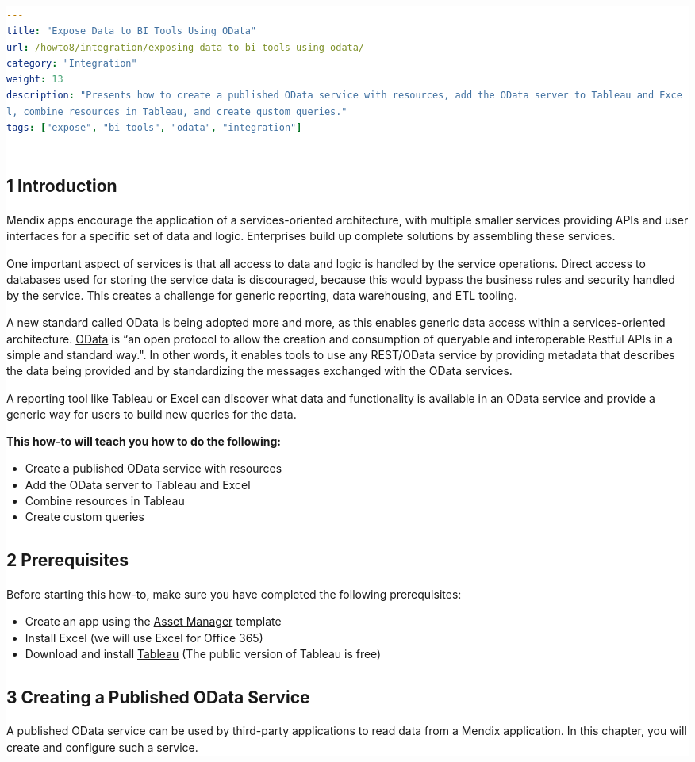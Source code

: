 ```yaml
---
title: "Expose Data to BI Tools Using OData"
url: /howto8/integration/exposing-data-to-bi-tools-using-odata/
category: "Integration"
weight: 13
description: "Presents how to create a published OData service with resources, add the OData server to Tableau and Excel, combine resources in Tableau, and create qustom queries."
tags: ["expose", "bi tools", "odata", "integration"]
---
```


## 1 Introduction

Mendix apps encourage the application of a services-oriented architecture, with multiple smaller services providing APIs and user interfaces for a specific set of data and logic. Enterprises build up complete solutions by assembling these services.

One important aspect of services is that all access to data and logic is handled by the service operations. Direct access to databases used for storing the service data is discouraged, because this would bypass the business rules and security handled by the service. This creates a challenge for generic reporting, data warehousing, and ETL tooling.

A new standard called OData is being adopted more and more, as this enables generic data access within a services-oriented architecture. [OData](http://www.odata.org) is “an open protocol to allow the creation and consumption of queryable and interoperable Restful APIs in a simple and standard way.". In other words, it enables tools to use any REST/OData service by providing metadata that describes the data being provided and by standardizing the messages exchanged with the OData services.

A reporting tool like Tableau or Excel can discover what data and functionality is available in an OData service and provide a generic way for users to build new queries for the data.

**This how-to will teach you how to do the following:**

* Create a published OData service with resources
* Add the OData server to Tableau and Excel
* Combine resources in Tableau
* Create custom queries

## 2 Prerequisites

Before starting this how-to, make sure you have completed the following prerequisites:

* Create an app using the [Asset Manager](https://marketplace.mendix.com/link/component/69674/0) template
* Install Excel (we will use Excel for Office 365)
* Download and install [Tableau](https://public.tableau.com) (The public version of Tableau is free)

## 3 Creating a Published OData Service

A published OData service can be used by third-party applications to read data from a Mendix application. In this chapter, you will create and configure such a service.
